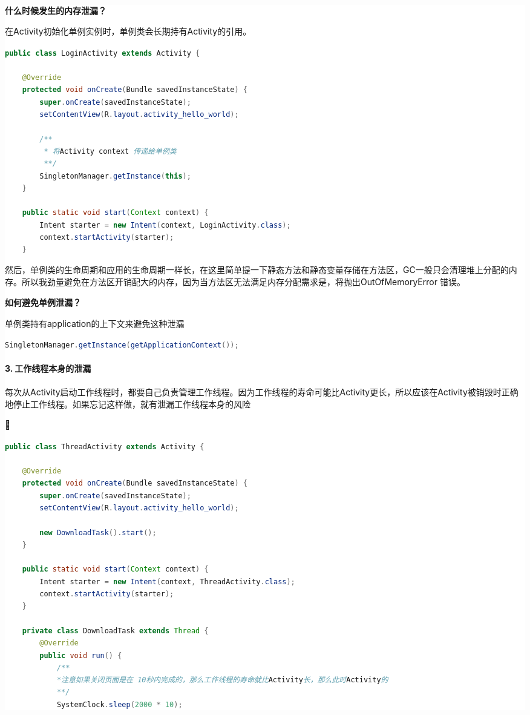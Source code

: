 **什么时候发生的内存泄漏？**

在Activity初始化单例实例时，单例类会长期持有Activity的引用。

```java
public class LoginActivity extends Activity {

    @Override
    protected void onCreate(Bundle savedInstanceState) {
        super.onCreate(savedInstanceState);
        setContentView(R.layout.activity_hello_world);

        /**
         * 将Activity context 传递给单例类
         **/
        SingletonManager.getInstance(this);
    }

    public static void start(Context context) {
        Intent starter = new Intent(context, LoginActivity.class);
        context.startActivity(starter);
    }

```

然后，单例类的生命周期和应用的生命周期一样长，在这里简单提一下静态方法和静态变量存储在方法区，GC一般只会清理堆上分配的内存。所以我劲量避免在方法区开销配大的内存，因为当方法区无法满足内存分配需求是，将抛出OutOfMemoryError 错误。



**如何避免单例泄漏？**

单例类持有application的上下文来避免这种泄漏

```java
SingletonManager.getInstance(getApplicationContext());
```



#### 3. 工作线程本身的泄漏

每次从Activity启动工作线程时，都要自己负责管理工作线程。因为工作线程的寿命可能比Activity更长，所以应该在Activity被销毁时正确地停止工作线程。如果忘记这样做，就有泄漏工作线程本身的风险



```java
public class ThreadActivity extends Activity {

    @Override
    protected void onCreate(Bundle savedInstanceState) {
        super.onCreate(savedInstanceState);
        setContentView(R.layout.activity_hello_world);

        new DownloadTask().start();
    }

    public static void start(Context context) {
        Intent starter = new Intent(context, ThreadActivity.class);
        context.startActivity(starter);
    }

    private class DownloadTask extends Thread {
        @Override
        public void run() {
          	/**
          	*注意如果关闭页面是在 10秒内完成的，那么工作线程的寿命就比Activity长，那么此时Activity的
          	**/
            SystemClock.sleep(2000 * 10);
```